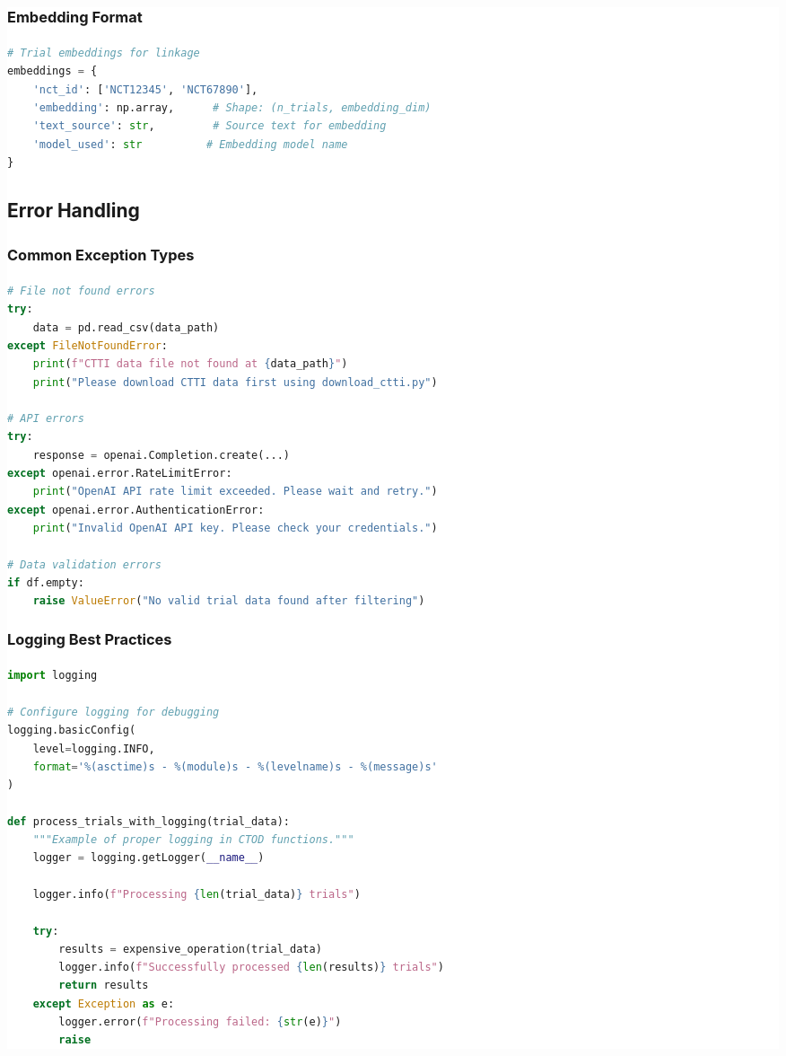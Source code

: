 ### Embedding Format

```python
# Trial embeddings for linkage
embeddings = {
    'nct_id': ['NCT12345', 'NCT67890'],
    'embedding': np.array,      # Shape: (n_trials, embedding_dim)
    'text_source': str,         # Source text for embedding
    'model_used': str          # Embedding model name
}
```

## Error Handling

### Common Exception Types

```python
# File not found errors
try:
    data = pd.read_csv(data_path)
except FileNotFoundError:
    print(f"CTTI data file not found at {data_path}")
    print("Please download CTTI data first using download_ctti.py")

# API errors
try:
    response = openai.Completion.create(...)
except openai.error.RateLimitError:
    print("OpenAI API rate limit exceeded. Please wait and retry.")
except openai.error.AuthenticationError:
    print("Invalid OpenAI API key. Please check your credentials.")

# Data validation errors
if df.empty:
    raise ValueError("No valid trial data found after filtering")
```

### Logging Best Practices

```python
import logging

# Configure logging for debugging
logging.basicConfig(
    level=logging.INFO,
    format='%(asctime)s - %(module)s - %(levelname)s - %(message)s'
)

def process_trials_with_logging(trial_data):
    """Example of proper logging in CTOD functions."""
    logger = logging.getLogger(__name__)
    
    logger.info(f"Processing {len(trial_data)} trials")
    
    try:
        results = expensive_operation(trial_data)
        logger.info(f"Successfully processed {len(results)} trials")
        return results
    except Exception as e:
        logger.error(f"Processing failed: {str(e)}")
        raise
```
